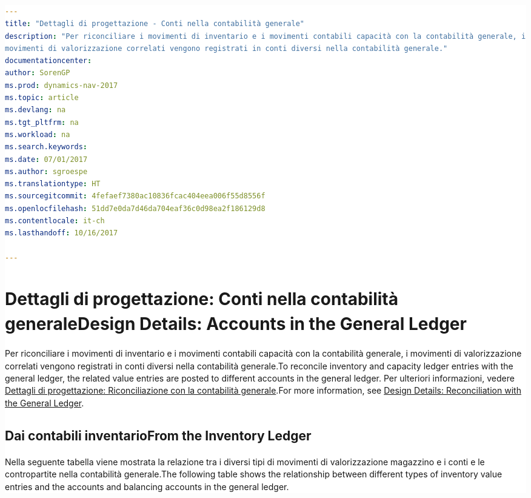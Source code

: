 ```yaml
---
title: "Dettagli di progettazione - Conti nella contabilità generale"
description: "Per riconciliare i movimenti di inventario e i movimenti contabili capacità con la contabilità generale, i movimenti di valorizzazione correlati vengono registrati in conti diversi nella contabilità generale."
documentationcenter: 
author: SorenGP
ms.prod: dynamics-nav-2017
ms.topic: article
ms.devlang: na
ms.tgt_pltfrm: na
ms.workload: na
ms.search.keywords: 
ms.date: 07/01/2017
ms.author: sgroespe
ms.translationtype: HT
ms.sourcegitcommit: 4fefaef7380ac10836fcac404eea006f55d8556f
ms.openlocfilehash: 51dd7e0da7d46da704eaf36c0d98ea2f186129d8
ms.contentlocale: it-ch
ms.lasthandoff: 10/16/2017

---
```

# <a name="design-details-accounts-in-the-general-ledger"></a><span data-ttu-id="e3815-103">Dettagli di progettazione: Conti nella contabilità generale</span><span class="sxs-lookup"><span data-stu-id="e3815-103">Design Details: Accounts in the General Ledger</span></span>
<span data-ttu-id="e3815-104">Per riconciliare i movimenti di inventario e i movimenti contabili capacità con la contabilità generale, i movimenti di valorizzazione correlati vengono registrati in conti diversi nella contabilità generale.</span><span class="sxs-lookup"><span data-stu-id="e3815-104">To reconcile inventory and capacity ledger entries with the general ledger, the related value entries are posted to different accounts in the general ledger.</span></span> <span data-ttu-id="e3815-105">Per ulteriori informazioni, vedere [Dettagli di progettazione: Riconciliazione con la contabilità generale](design-details-reconciliation-with-the-general-ledger.md).</span><span class="sxs-lookup"><span data-stu-id="e3815-105">For more information, see [Design Details: Reconciliation with the General Ledger](design-details-reconciliation-with-the-general-ledger.md).</span></span>  

## <a name="from-the-inventory-ledger"></a><span data-ttu-id="e3815-106">Dai contabili inventario</span><span class="sxs-lookup"><span data-stu-id="e3815-106">From the Inventory Ledger</span></span>  
<span data-ttu-id="e3815-107">Nella seguente tabella viene mostrata la relazione tra i diversi tipi di movimenti di valorizzazione magazzino e i conti e le contropartite nella contabilità generale.</span><span class="sxs-lookup"><span data-stu-id="e3815-107">The following table shows the relationship between different types of inventory value entries and the accounts and balancing accounts in the general ledger.</span></span>  
